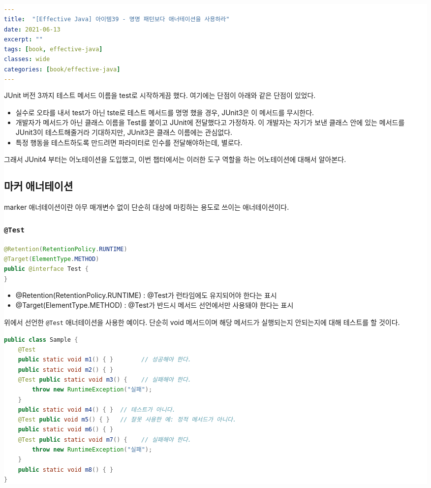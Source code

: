 ```yaml
---
title:  "[Effective Java] 아이템39 - 명명 패턴보다 애너테이션을 사용하라"
date: 2021-06-13
excerpt: ""
tags: [book, effective-java]
classes: wide
categories: [book/effective-java]
---
```


JUnit 버전 3까지 테스트 메서드 이름을 test로 시작하게끔 했다. 여기에는 단점이 아래와 같은 단점이 있었다.

- 실수로 오타를 내서 test가 아닌 tste로 테스트 메서드를 명명 했을 경우, JUnit3은 이 메서드를 무시한다.
- 개발자가 메서드가 아닌 클래스 이름을 Test를 붙이고 JUnit에 전달했다고 가정하자. 이 개발자는 자기가 보낸 클래스 안에 있는 메서드를 JUnit3이 테스트해줄거라 기대하지만, JUnit3은 클래스 이름에는 관심없다.
- 특정 행동을 테스트하도록 만드려면 파라미터로 인수를 전달해야하는데, 별로다.

그래서 JUnit4 부터는 어노테이션을 도입했고, 이번 챕터에서는 이러한 도구 역할을 하는 어노테이션에 대해서 알아본다.


## 마커 애너테이션

marker 애너테이션이란 아무 매개변수 없이 단순히 대상에 마킹하는 용도로 쓰이는 애너테이션이다.

### `@Test`

``` java
@Retention(RetentionPolicy.RUNTIME)
@Target(ElementType.METHOD)
public @interface Test {
}
```

- @Retention(RetentionPolicy.RUNTIME) : @Test가 런타임에도 유지되어야 한다는 표시
- @Target(ElementType.METHOD) : @Test가 반드시 메서드 선언에서만 사용돼야 한다는 표시

위에서 선언한 `@Test` 애너테이션을 사용한 예이다. 단순히 void 메서드이며 해당 메서드가 실행되는지 안되는지에 대해 테스트를 할 것이다.

``` java
public class Sample {
    @Test
    public static void m1() { }        // 성공해야 한다.
    public static void m2() { }
    @Test public static void m3() {    // 실패해야 한다.
        throw new RuntimeException("실패");
    }
    public static void m4() { }  // 테스트가 아니다.
    @Test public void m5() { }   // 잘못 사용한 예: 정적 메서드가 아니다.
    public static void m6() { }
    @Test public static void m7() {    // 실패해야 한다.
        throw new RuntimeException("실패");
    }
    public static void m8() { }
}

```
